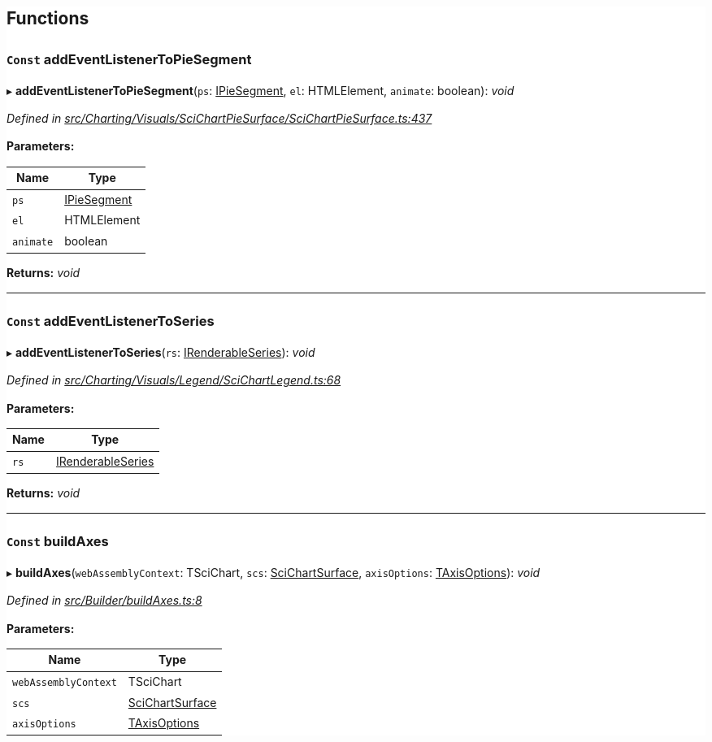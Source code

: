 ## Functions

### `Const` addEventListenerToPieSegment

▸ **addEventListenerToPieSegment**(`ps`: [IPieSegment](interfaces/ipiesegment.md), `el`: HTMLElement, `animate`: boolean): *void*

*Defined in [src/Charting/Visuals/SciChartPieSurface/SciChartPieSurface.ts:437](https://github.com/ABTSoftware/SciChart.Dev/blob/f6fba97af2/Web/src/SciChart/src/Charting/Visuals/SciChartPieSurface/SciChartPieSurface.ts#L437)*

**Parameters:**

Name | Type |
------ | ------ |
`ps` | [IPieSegment](interfaces/ipiesegment.md) |
`el` | HTMLElement |
`animate` | boolean |

**Returns:** *void*

___

### `Const` addEventListenerToSeries

▸ **addEventListenerToSeries**(`rs`: [IRenderableSeries](interfaces/irenderableseries.md)): *void*

*Defined in [src/Charting/Visuals/Legend/SciChartLegend.ts:68](https://github.com/ABTSoftware/SciChart.Dev/blob/f6fba97af2/Web/src/SciChart/src/Charting/Visuals/Legend/SciChartLegend.ts#L68)*

**Parameters:**

Name | Type |
------ | ------ |
`rs` | [IRenderableSeries](interfaces/irenderableseries.md) |

**Returns:** *void*

___

### `Const` buildAxes

▸ **buildAxes**(`webAssemblyContext`: TSciChart, `scs`: [SciChartSurface](classes/scichartsurface.md), `axisOptions`: [TAxisOptions](globals.md#taxisoptions)): *void*

*Defined in [src/Builder/buildAxes.ts:8](https://github.com/ABTSoftware/SciChart.Dev/blob/f6fba97af2/Web/src/SciChart/src/Builder/buildAxes.ts#L8)*

**Parameters:**

Name | Type |
------ | ------ |
`webAssemblyContext` | TSciChart |
`scs` | [SciChartSurface](classes/scichartsurface.md) |
`axisOptions` | [TAxisOptions](globals.md#taxisoptions) |
